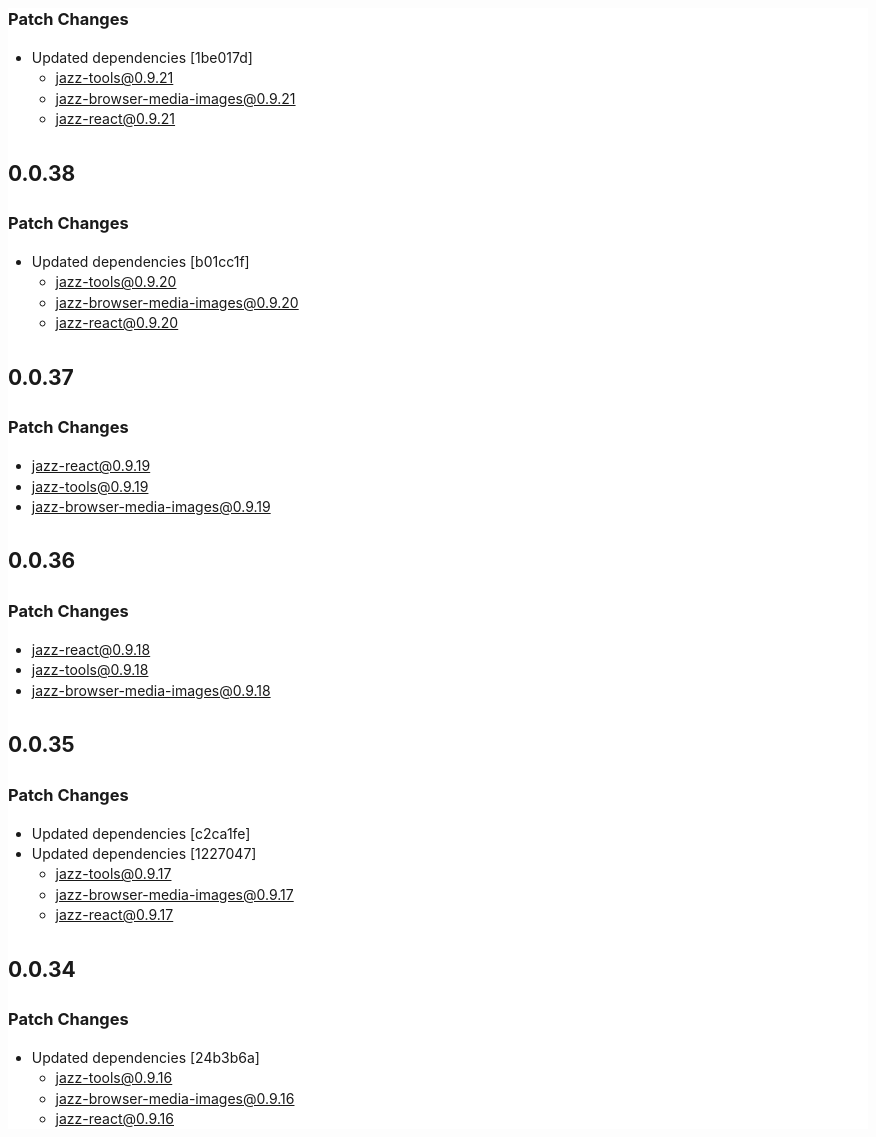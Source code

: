 ### Patch Changes

- Updated dependencies [1be017d]
  - jazz-tools@0.9.21
  - jazz-browser-media-images@0.9.21
  - jazz-react@0.9.21

## 0.0.38

### Patch Changes

- Updated dependencies [b01cc1f]
  - jazz-tools@0.9.20
  - jazz-browser-media-images@0.9.20
  - jazz-react@0.9.20

## 0.0.37

### Patch Changes

- jazz-react@0.9.19
- jazz-tools@0.9.19
- jazz-browser-media-images@0.9.19

## 0.0.36

### Patch Changes

- jazz-react@0.9.18
- jazz-tools@0.9.18
- jazz-browser-media-images@0.9.18

## 0.0.35

### Patch Changes

- Updated dependencies [c2ca1fe]
- Updated dependencies [1227047]
  - jazz-tools@0.9.17
  - jazz-browser-media-images@0.9.17
  - jazz-react@0.9.17

## 0.0.34

### Patch Changes

- Updated dependencies [24b3b6a]
  - jazz-tools@0.9.16
  - jazz-browser-media-images@0.9.16
  - jazz-react@0.9.16
